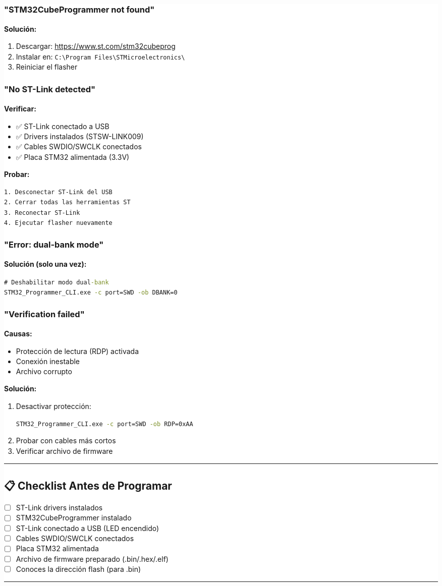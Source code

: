 ### "STM32CubeProgrammer not found"
**Solución:**
1. Descargar: https://www.st.com/stm32cubeprog
2. Instalar en: `C:\Program Files\STMicroelectronics\`
3. Reiniciar el flasher

### "No ST-Link detected"
**Verificar:**
- ✅ ST-Link conectado a USB
- ✅ Drivers instalados (STSW-LINK009)
- ✅ Cables SWDIO/SWCLK conectados
- ✅ Placa STM32 alimentada (3.3V)

**Probar:**
```
1. Desconectar ST-Link del USB
2. Cerrar todas las herramientas ST
3. Reconectar ST-Link
4. Ejecutar flasher nuevamente
```

### "Error: dual-bank mode"
**Solución (solo una vez):**
```cmd
# Deshabilitar modo dual-bank
STM32_Programmer_CLI.exe -c port=SWD -ob DBANK=0
```

### "Verification failed"
**Causas:**
- Protección de lectura (RDP) activada
- Conexión inestable
- Archivo corrupto

**Solución:**
1. Desactivar protección:
   ```cmd
   STM32_Programmer_CLI.exe -c port=SWD -ob RDP=0xAA
   ```
2. Probar con cables más cortos
3. Verificar archivo de firmware

---

## 📋 Checklist Antes de Programar

- [ ] ST-Link drivers instalados
- [ ] STM32CubeProgrammer instalado
- [ ] ST-Link conectado a USB (LED encendido)
- [ ] Cables SWDIO/SWCLK conectados
- [ ] Placa STM32 alimentada
- [ ] Archivo de firmware preparado (.bin/.hex/.elf)
- [ ] Conoces la dirección flash (para .bin)

---